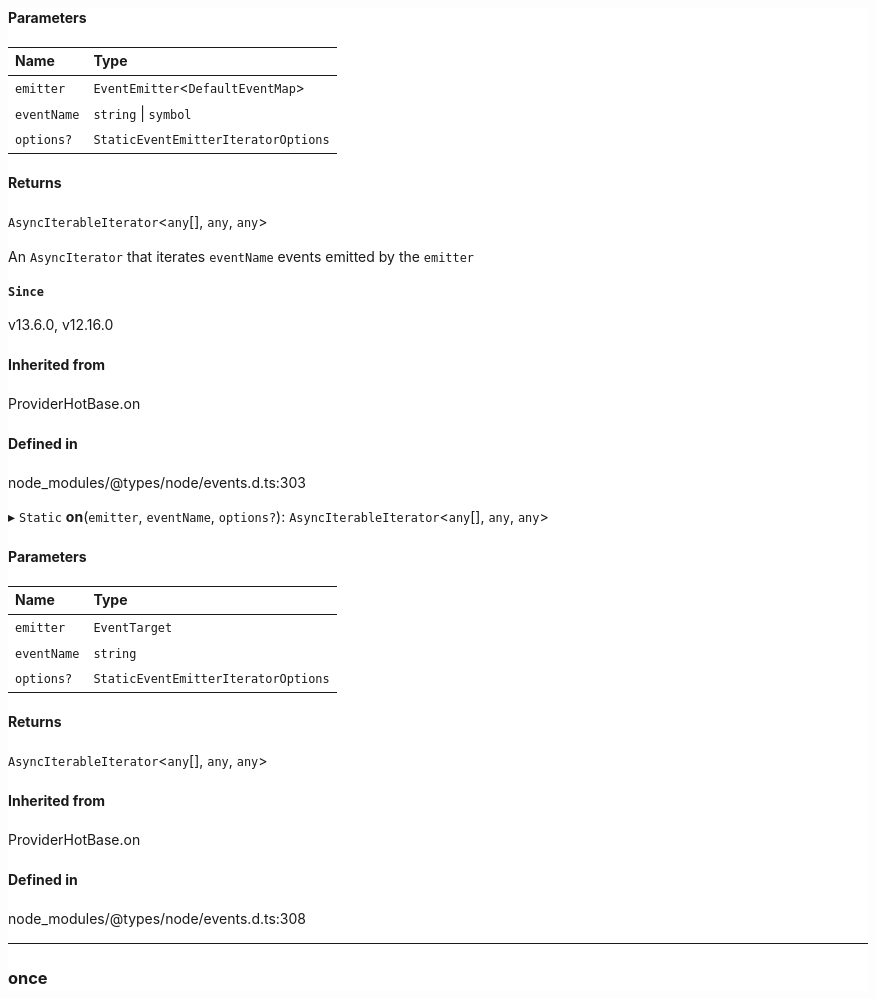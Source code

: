 #### Parameters

| Name | Type |
| :------ | :------ |
| `emitter` | `EventEmitter`\<`DefaultEventMap`\> |
| `eventName` | `string` \| `symbol` |
| `options?` | `StaticEventEmitterIteratorOptions` |

#### Returns

`AsyncIterableIterator`\<`any`[], `any`, `any`\>

An `AsyncIterator` that iterates `eventName` events emitted by the `emitter`

**`Since`**

v13.6.0, v12.16.0

#### Inherited from

ProviderHotBase.on

#### Defined in

node_modules/@types/node/events.d.ts:303

▸ `Static` **on**(`emitter`, `eventName`, `options?`): `AsyncIterableIterator`\<`any`[], `any`, `any`\>

#### Parameters

| Name | Type |
| :------ | :------ |
| `emitter` | `EventTarget` |
| `eventName` | `string` |
| `options?` | `StaticEventEmitterIteratorOptions` |

#### Returns

`AsyncIterableIterator`\<`any`[], `any`, `any`\>

#### Inherited from

ProviderHotBase.on

#### Defined in

node_modules/@types/node/events.d.ts:308

___

### once
